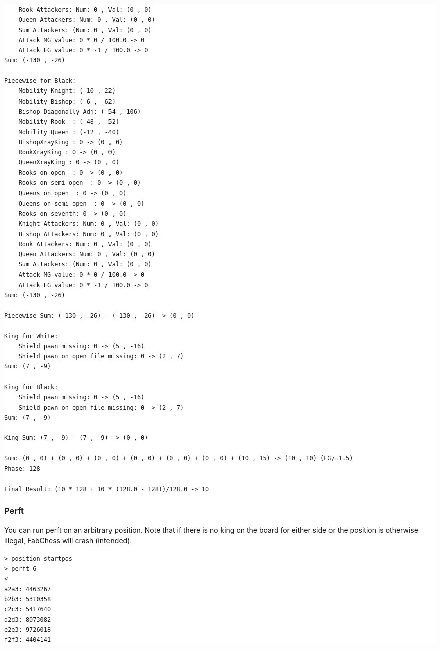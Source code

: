 ```
	Rook Attackers: Num: 0 , Val: (0 , 0)
	Queen Attackers: Num: 0 , Val: (0 , 0)
	Sum Attackers: (Num: 0 , Val: (0 , 0)
	Attack MG value: 0 * 0 / 100.0 -> 0
	Attack EG value: 0 * -1 / 100.0 -> 0
Sum: (-130 , -26)

Piecewise for Black:
	Mobility Knight: (-10 , 22)
	Mobility Bishop: (-6 , -62)
	Bishop Diagonally Adj: (-54 , 106)
	Mobility Rook  : (-48 , -52)
	Mobility Queen : (-12 , -40)
	BishopXrayKing : 0 -> (0 , 0)
	RookXrayKing : 0 -> (0 , 0)
	QueenXrayKing : 0 -> (0 , 0)
	Rooks on open  : 0 -> (0 , 0)
	Rooks on semi-open  : 0 -> (0 , 0)
	Queens on open  : 0 -> (0 , 0)
	Queens on semi-open  : 0 -> (0 , 0)
	Rooks on seventh: 0 -> (0 , 0)
	Knight Attackers: Num: 0 , Val: (0 , 0)
	Bishop Attackers: Num: 0 , Val: (0 , 0)
	Rook Attackers: Num: 0 , Val: (0 , 0)
	Queen Attackers: Num: 0 , Val: (0 , 0)
	Sum Attackers: (Num: 0 , Val: (0 , 0)
	Attack MG value: 0 * 0 / 100.0 -> 0
	Attack EG value: 0 * -1 / 100.0 -> 0
Sum: (-130 , -26)

Piecewise Sum: (-130 , -26) - (-130 , -26) -> (0 , 0)

King for White:
	Shield pawn missing: 0 -> (5 , -16)
	Shield pawn on open file missing: 0 -> (2 , 7)
Sum: (7 , -9)

King for Black:
	Shield pawn missing: 0 -> (5 , -16)
	Shield pawn on open file missing: 0 -> (2 , 7)
Sum: (7 , -9)

King Sum: (7 , -9) - (7 , -9) -> (0 , 0)

Sum: (0 , 0) + (0 , 0) + (0 , 0) + (0 , 0) + (0 , 0) + (0 , 0) + (10 , 15) -> (10 , 10) (EG/=1.5)
Phase: 128

Final Result: (10 * 128 + 10 * (128.0 - 128))/128.0 -> 10
```
### Perft
You can run perft on an arbitrary position. Note that if there is no king on the board for either side or the position is otherwise illegal, FabChess will crash (intended).
```
> position startpos
> perft 6
<
a2a3: 4463267
b2b3: 5310358
c2c3: 5417640
d2d3: 8073082
e2e3: 9726018
f2f3: 4404141
```